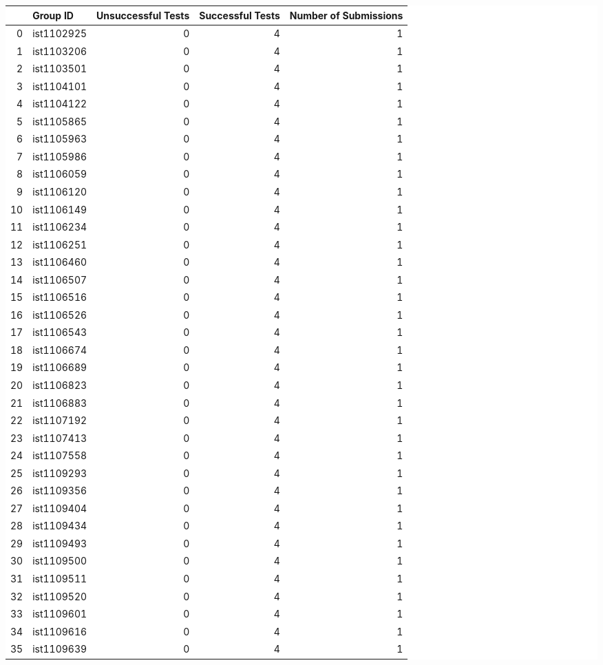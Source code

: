 |     | Group ID   |   Unsuccessful Tests |   Successful Tests |   Number of Submissions |
|----:|:-----------|---------------------:|-------------------:|------------------------:|
|   0 | ist1102925 |                    0 |                  4 |                       1 |
|   1 | ist1103206 |                    0 |                  4 |                       1 |
|   2 | ist1103501 |                    0 |                  4 |                       1 |
|   3 | ist1104101 |                    0 |                  4 |                       1 |
|   4 | ist1104122 |                    0 |                  4 |                       1 |
|   5 | ist1105865 |                    0 |                  4 |                       1 |
|   6 | ist1105963 |                    0 |                  4 |                       1 |
|   7 | ist1105986 |                    0 |                  4 |                       1 |
|   8 | ist1106059 |                    0 |                  4 |                       1 |
|   9 | ist1106120 |                    0 |                  4 |                       1 |
|  10 | ist1106149 |                    0 |                  4 |                       1 |
|  11 | ist1106234 |                    0 |                  4 |                       1 |
|  12 | ist1106251 |                    0 |                  4 |                       1 |
|  13 | ist1106460 |                    0 |                  4 |                       1 |
|  14 | ist1106507 |                    0 |                  4 |                       1 |
|  15 | ist1106516 |                    0 |                  4 |                       1 |
|  16 | ist1106526 |                    0 |                  4 |                       1 |
|  17 | ist1106543 |                    0 |                  4 |                       1 |
|  18 | ist1106674 |                    0 |                  4 |                       1 |
|  19 | ist1106689 |                    0 |                  4 |                       1 |
|  20 | ist1106823 |                    0 |                  4 |                       1 |
|  21 | ist1106883 |                    0 |                  4 |                       1 |
|  22 | ist1107192 |                    0 |                  4 |                       1 |
|  23 | ist1107413 |                    0 |                  4 |                       1 |
|  24 | ist1107558 |                    0 |                  4 |                       1 |
|  25 | ist1109293 |                    0 |                  4 |                       1 |
|  26 | ist1109356 |                    0 |                  4 |                       1 |
|  27 | ist1109404 |                    0 |                  4 |                       1 |
|  28 | ist1109434 |                    0 |                  4 |                       1 |
|  29 | ist1109493 |                    0 |                  4 |                       1 |
|  30 | ist1109500 |                    0 |                  4 |                       1 |
|  31 | ist1109511 |                    0 |                  4 |                       1 |
|  32 | ist1109520 |                    0 |                  4 |                       1 |
|  33 | ist1109601 |                    0 |                  4 |                       1 |
|  34 | ist1109616 |                    0 |                  4 |                       1 |
|  35 | ist1109639 |                    0 |                  4 |                       1 |